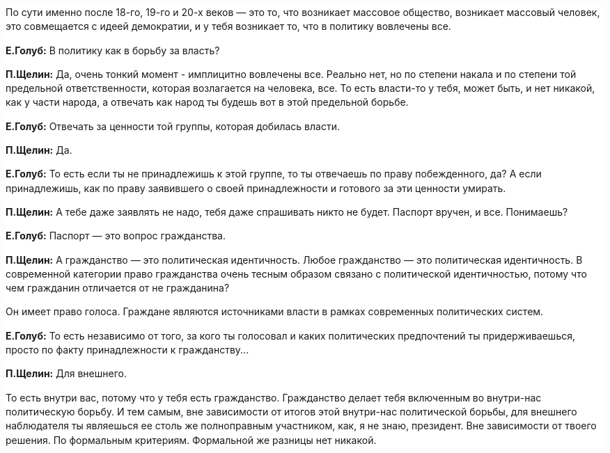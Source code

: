 По сути именно после 18-го, 19-го и 20-х веков — это то, что возникает массовое общество, возникает массовый человек, это совмещается с идеей демократии, и у тебя возникает то, что в политику вовлечены все.

**Е.Голуб:**
В политику как в борьбу за власть?

**П.Щелин:**
Да, очень тонкий момент - имплицитно вовлечены все.
Реально нет, но по степени накала и по степени той предельной ответственности, которая возлагается на человека, все.
То есть власти-то у тебя, может быть, и нет никакой, как у части народа, а отвечать как народ ты будешь вот в этой предельной борьбе.

**Е.Голуб:**
Отвечать за ценности той группы, которая добилась власти.

**П.Щелин:**
Да.

**Е.Голуб:**
То есть если ты не принадлежишь к этой группе, то ты отвечаешь по праву побежденного, да?
А если принадлежишь, как по праву заявившего о своей принадлежности и готового за эти ценности умирать.

**П.Щелин:**
А тебе даже заявлять не надо, тебя даже спрашивать никто не будет.
Паспорт вручен, и все.
Понимаешь?

**Е.Голуб:**
Паспорт — это вопрос гражданства.

**П.Щелин:**
А гражданство — это политическая идентичность.
Любое гражданство — это политическая идентичность.
В современной категории право гражданства очень тесным образом связано с политической идентичностью, потому что чем гражданин отличается от не гражданина?

Он имеет право голоса.
Граждане являются источниками власти в рамках современных политических систем.

**Е.Голуб:**
То есть независимо от того, за кого ты голосовал и каких политических предпочтений ты придерживаешься, просто по факту принадлежности к гражданству...

**П.Щелин:**
Для внешнего.

То есть внутри вас, потому что у тебя есть гражданство.
Гражданство делает тебя включенным во внутри-нас политическую борьбу.
И тем самым, вне зависимости от итогов этой внутри-нас политической борьбы, для внешнего наблюдателя ты являешься ее столь же полноправным участником, как, я не знаю, президент.
Вне зависимости от твоего решения.
По формальным критериям.
Формальной же разницы нет никакой.
